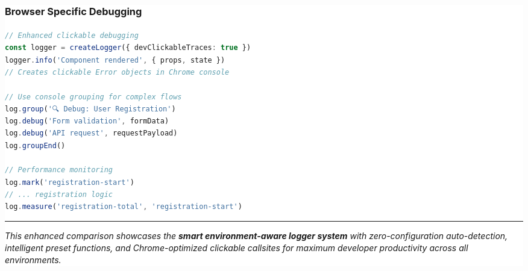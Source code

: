 ### Browser Specific Debugging

```typescript
// Enhanced clickable debugging
const logger = createLogger({ devClickableTraces: true })
logger.info('Component rendered', { props, state })
// Creates clickable Error objects in Chrome console

// Use console grouping for complex flows
log.group('🔍 Debug: User Registration')
log.debug('Form validation', formData)
log.debug('API request', requestPayload)
log.groupEnd()

// Performance monitoring
log.mark('registration-start')
// ... registration logic
log.measure('registration-total', 'registration-start')
```

---

_This enhanced comparison showcases the **smart environment-aware logger system** with zero-configuration auto-detection, intelligent preset functions, and Chrome-optimized clickable callsites for maximum developer productivity across all environments._
